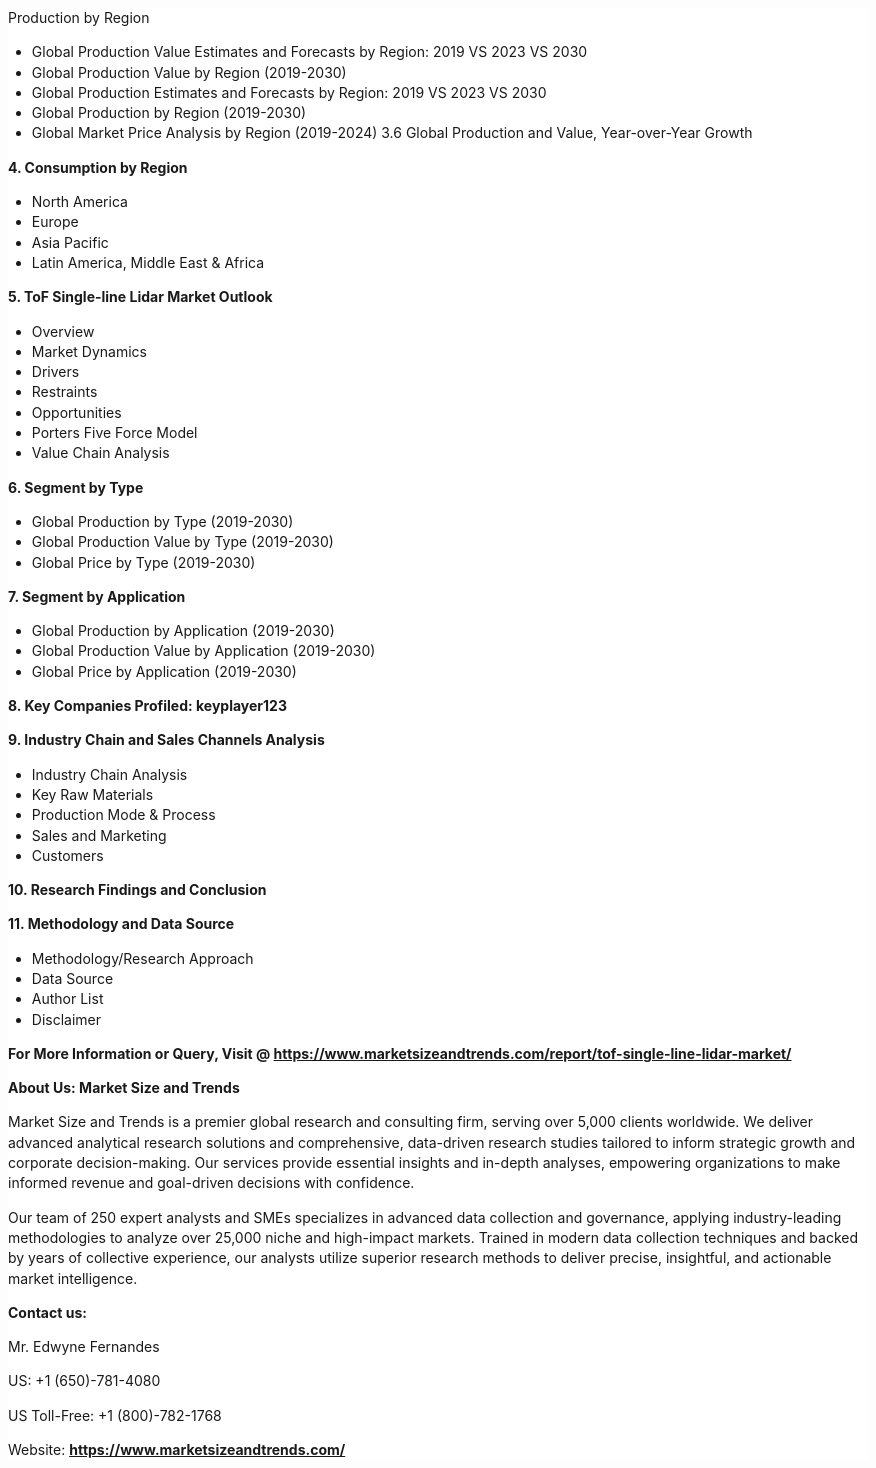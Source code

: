 Production by Region</strong></p><ul><li>Global Production Value Estimates and Forecasts by Region: 2019 VS 2023 VS 2030</li><li>Global Production Value by Region (2019-2030)</li><li>Global Production Estimates and Forecasts by Region: 2019 VS 2023 VS 2030</li><li>Global Production by Region (2019-2030)</li><li>Global Market Price Analysis by Region (2019-2024) 3.6 Global Production and Value, Year-over-Year Growth</li></ul><p><strong>4. Consumption by Region</strong></p><ul><li>North America</li><li>Europe</li><li>Asia Pacific</li><li>Latin America, Middle East &amp; Africa</li></ul><p><strong>5. ToF Single-line Lidar Market Outlook</strong></p><ul><li>Overview</li><li>Market Dynamics</li><li>Drivers</li><li>Restraints</li><li>Opportunities</li><li>Porters Five Force Model</li><li>Value Chain Analysis&nbsp;</li></ul><p><strong>6. Segment by Type</strong></p><ul><li>Global Production by Type (2019-2030)</li><li>Global Production Value by Type (2019-2030)</li><li>Global Price by Type (2019-2030)</li></ul><p><strong>7. Segment by Application</strong></p><ul><li>Global Production by Application (2019-2030)</li><li>Global Production Value by Application (2019-2030)</li><li>Global Price by Application (2019-2030)</li></ul><p><strong>8. Key Companies Profiled: keyplayer123</strong></p><p><strong>9. Industry Chain and Sales Channels Analysis</strong></p><ul><li>Industry Chain Analysis</li><li>Key Raw Materials</li><li>Production Mode &amp; Process</li><li>Sales and Marketing</li><li>Customers</li></ul><p><strong>10. Research Findings and Conclusion</strong></p><p><strong>11. Methodology and Data Source</strong></p><ul><li>Methodology/Research Approach</li><li>Data Source</li><li>Author List</li><li>Disclaimer</li></ul></p><p><strong>For More Information or Query, Visit @ <a href="https://www.marketsizeandtrends.com/report/tof-single-line-lidar-market/">https://www.marketsizeandtrends.com/report/tof-single-line-lidar-market/</a></strong></p><p><strong>About Us: Market Size and Trends</strong></p><p>Market Size and Trends is a premier global research and consulting firm, serving over 5,000 clients worldwide. We deliver advanced analytical research solutions and comprehensive, data-driven research studies tailored to inform strategic growth and corporate decision-making. Our services provide essential insights and in-depth analyses, empowering organizations to make informed revenue and goal-driven decisions with confidence.</p><p>Our team of 250 expert analysts and SMEs specializes in advanced data collection and governance, applying industry-leading methodologies to analyze over 25,000 niche and high-impact markets. Trained in modern data collection techniques and backed by years of collective experience, our analysts utilize superior research methods to deliver precise, insightful, and actionable market intelligence.</p><p><strong>Contact us:</strong></p><p>Mr. Edwyne Fernandes</p><p>US: +1 (650)-781-4080</p><p>US Toll-Free: +1 (800)-782-1768</p><p>Website: <strong><a href="https://www.marketsizeandtrends.com/">https://www.marketsizeandtrends.com/</a></strong></p>
